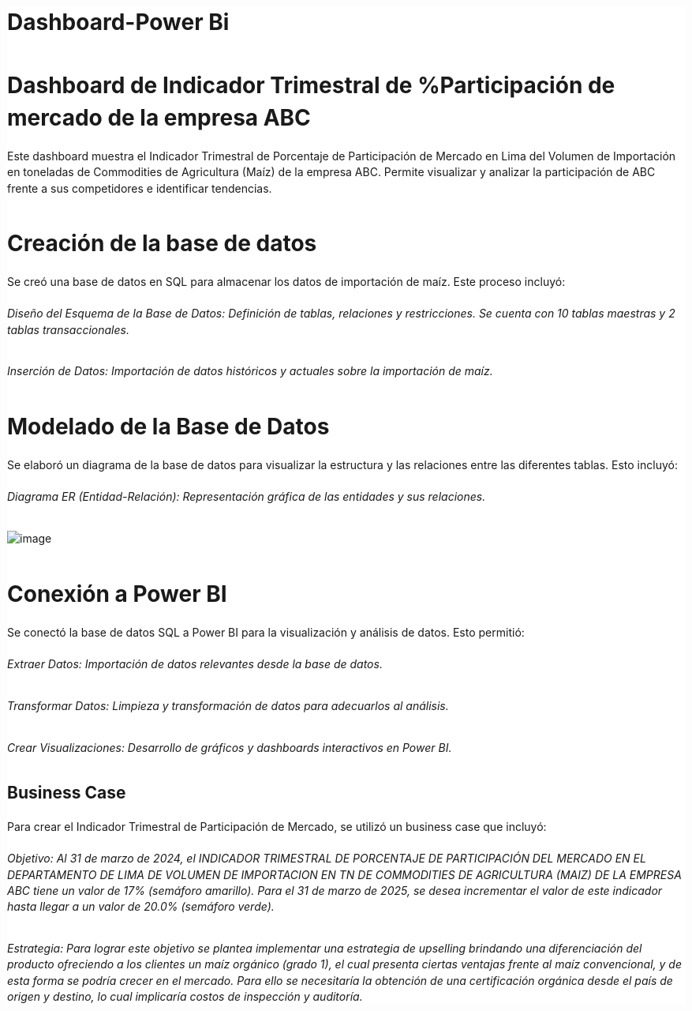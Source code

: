 # Dashboard-Power Bi

# Dashboard de Indicador Trimestral de %Participación de mercado de la empresa ABC
Este dashboard muestra el Indicador Trimestral de Porcentaje de Participación de Mercado en Lima del Volumen de Importación en toneladas de Commodities de Agricultura (Maíz) de la empresa ABC. Permite visualizar y analizar la participación de ABC frente a sus competidores e identificar tendencias.
# Creación de la base de datos
Se creó una base de datos en SQL para almacenar los datos de importación de maíz. Este proceso incluyó:
###### Diseño del Esquema de la Base de Datos: Definición de tablas, relaciones y restricciones. Se cuenta con 10 tablas maestras y 2 tablas transaccionales.
###### Inserción de Datos: Importación de datos históricos y actuales sobre la importación de maíz.

# Modelado de la Base de Datos
Se elaboró un diagrama de la base de datos para visualizar la estructura y las relaciones entre las diferentes tablas. Esto incluyó:
###### Diagrama ER (Entidad-Relación): Representación gráfica de las entidades y sus relaciones.
![image](https://github.com/user-attachments/assets/0065fb36-c072-45a4-9de6-faab0f28ce20)

# Conexión a Power BI
Se conectó la base de datos SQL a Power BI para la visualización y análisis de datos. Esto permitió:
###### Extraer Datos: Importación de datos relevantes desde la base de datos.
###### Transformar Datos: Limpieza y transformación de datos para adecuarlos al análisis.
###### Crear Visualizaciones: Desarrollo de gráficos y dashboards interactivos en Power BI.

## Business Case
Para crear el Indicador Trimestral de Participación de Mercado, se utilizó un business case que incluyó:
###### Objetivo: Al 31 de marzo de 2024, el INDICADOR TRIMESTRAL DE PORCENTAJE DE PARTICIPACIÓN DEL MERCADO EN EL DEPARTAMENTO DE LIMA DE VOLUMEN DE IMPORTACION EN TN DE COMMODITIES DE AGRICULTURA (MAIZ) DE LA EMPRESA ABC tiene un valor de 17% (semáforo amarillo). Para el 31 de marzo de 2025, se desea incrementar el valor de este indicador hasta llegar a un valor de 20.0% (semáforo verde).
###### Estrategia: Para lograr este objetivo se plantea implementar una estrategia de upselling brindando una diferenciación del producto ofreciendo a los clientes un maíz orgánico (grado 1), el cual presenta ciertas ventajas frente al maíz convencional, y de esta forma se podría crecer en el mercado. Para ello se necesitaría la obtención de una certificación orgánica desde el país de origen y destino, lo cual implicaría costos de inspección y auditoría. 